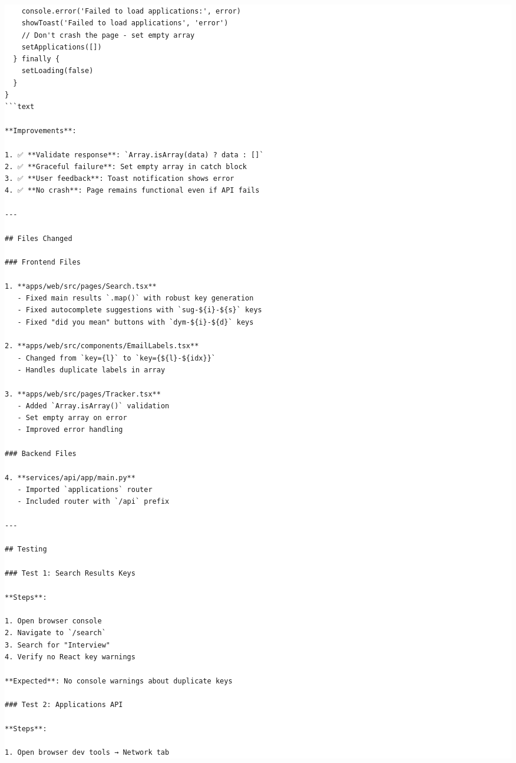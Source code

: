 ```tsx
    console.error('Failed to load applications:', error)
    showToast('Failed to load applications', 'error')
    // Don't crash the page - set empty array
    setApplications([])
  } finally {
    setLoading(false)
  }
}
```text

**Improvements**:

1. ✅ **Validate response**: `Array.isArray(data) ? data : []`
2. ✅ **Graceful failure**: Set empty array in catch block
3. ✅ **User feedback**: Toast notification shows error
4. ✅ **No crash**: Page remains functional even if API fails

---

## Files Changed

### Frontend Files

1. **apps/web/src/pages/Search.tsx**
   - Fixed main results `.map()` with robust key generation
   - Fixed autocomplete suggestions with `sug-${i}-${s}` keys
   - Fixed "did you mean" buttons with `dym-${i}-${d}` keys

2. **apps/web/src/components/EmailLabels.tsx**
   - Changed from `key={l}` to `key={${l}-${idx}}`
   - Handles duplicate labels in array

3. **apps/web/src/pages/Tracker.tsx**
   - Added `Array.isArray()` validation
   - Set empty array on error
   - Improved error handling

### Backend Files

4. **services/api/app/main.py**
   - Imported `applications` router
   - Included router with `/api` prefix

---

## Testing

### Test 1: Search Results Keys

**Steps**:

1. Open browser console
2. Navigate to `/search`
3. Search for "Interview"
4. Verify no React key warnings

**Expected**: No console warnings about duplicate keys

### Test 2: Applications API

**Steps**:

1. Open browser dev tools → Network tab
```